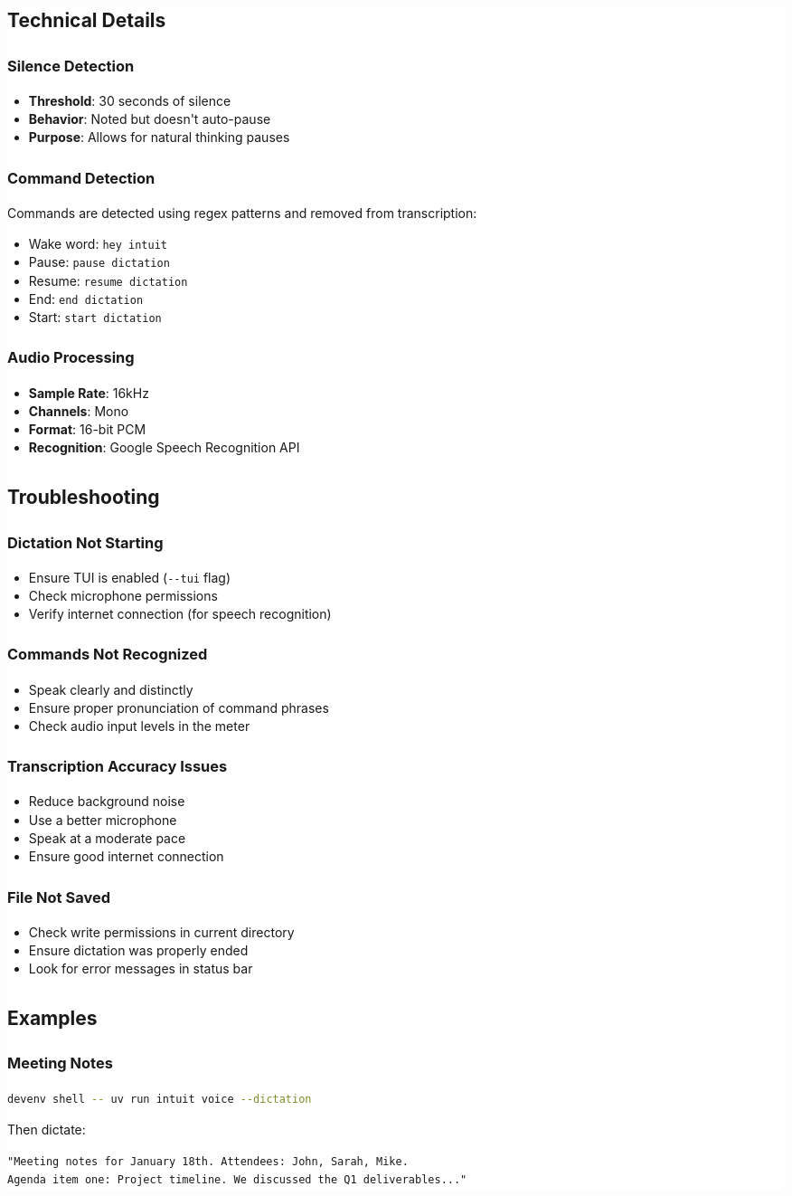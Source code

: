 ## Technical Details

### Silence Detection
- **Threshold**: 30 seconds of silence
- **Behavior**: Noted but doesn't auto-pause
- **Purpose**: Allows for natural thinking pauses

### Command Detection
Commands are detected using regex patterns and removed from transcription:
- Wake word: `hey intuit`
- Pause: `pause dictation`
- Resume: `resume dictation`
- End: `end dictation`
- Start: `start dictation`

### Audio Processing
- **Sample Rate**: 16kHz
- **Channels**: Mono
- **Format**: 16-bit PCM
- **Recognition**: Google Speech Recognition API

## Troubleshooting

### Dictation Not Starting
- Ensure TUI is enabled (`--tui` flag)
- Check microphone permissions
- Verify internet connection (for speech recognition)

### Commands Not Recognized
- Speak clearly and distinctly
- Ensure proper pronunciation of command phrases
- Check audio input levels in the meter

### Transcription Accuracy Issues
- Reduce background noise
- Use a better microphone
- Speak at a moderate pace
- Ensure good internet connection

### File Not Saved
- Check write permissions in current directory
- Ensure dictation was properly ended
- Look for error messages in status bar

## Examples

### Meeting Notes
```bash
devenv shell -- uv run intuit voice --dictation
```
Then dictate:
```
"Meeting notes for January 18th. Attendees: John, Sarah, Mike. 
Agenda item one: Project timeline. We discussed the Q1 deliverables..."
```
